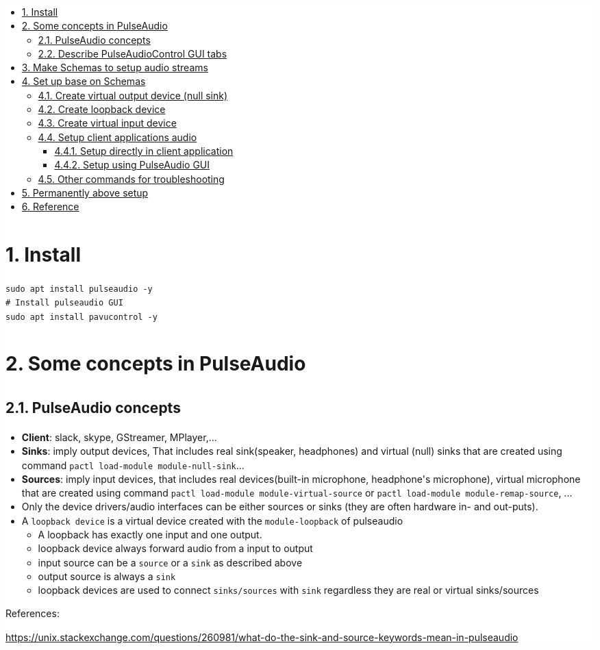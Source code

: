 - [1. Install](#1-install)
- [2. Some concepts in PulseAudio](#2-some-concepts-in-pulseaudio)
  - [2.1. PulseAudio concepts](#21-pulseaudio-concepts)
  - [2.2. Describe PulseAudioControl GUI tabs](#22-describe-pulseaudiocontrol-gui-tabs)
- [3. Make Schemas to setup audio streams](#3-make-schemas-to-setup-audio-streams)
- [4. Set up base on Schemas](#4-set-up-base-on-schemas)
  - [4.1. Create virtual output device (null sink)](#41-create-virtual-output-device-null-sink)
  - [4.2. Create loopback device](#42-create-loopback-device)
  - [4.3. Create virtual input device](#43-create-virtual-input-device)
  - [4.4. Setup client applications audio](#44-setup-client-applications-audio)
    - [4.4.1. Setup directly in client application](#441-setup-directly-in-client-application)
    - [4.4.2. Setup using PulseAudio GUI](#442-setup-using-pulseaudio-gui)
  - [4.5. Other commands for troubleshooting](#45-other-commands-for-troubleshooting)
- [5. Permanently above setup](#5-permanently-above-setup)
- [6. Reference](#6-reference)


# 1. Install

```shell
sudo apt install pulseaudio -y
# Install pulseaudio GUI
sudo apt install pavucontrol -y
```

# 2. Some concepts in PulseAudio

## 2.1. PulseAudio concepts

- **Client**: slack, skype, GStreamer, MPlayer,...
- **Sinks**: imply output devices, That includes real sink(speaker, headphones) and virtual (null) sinks that are created using command `pactl load-module module-null-sink`...
- **Sources**: imply input devices, that includes real devices(built-in microphone, headphone's microphone), virtual microphone that are created using command `pactl load-module module-virtual-source` or `pactl load-module module-remap-source`, ...
- Only the device drivers/audio interfaces can be either sources or sinks (they are often hardware in- and out-puts).
- A `loopback device` is a virtual device created with the `module-loopback` of pulseaudio
    - A loopback has exactly one input and one output.
    - loopback device always forward audio from a input to output
    - input source can be a `source` or a `sink` as described above
    - output source is always a `sink`
    - loopback devices are used to connect `sinks/sources` with `sink` regardless they are real or virtual sinks/sources

References: 

https://unix.stackexchange.com/questions/260981/what-do-the-sink-and-source-keywords-mean-in-pulseaudio


